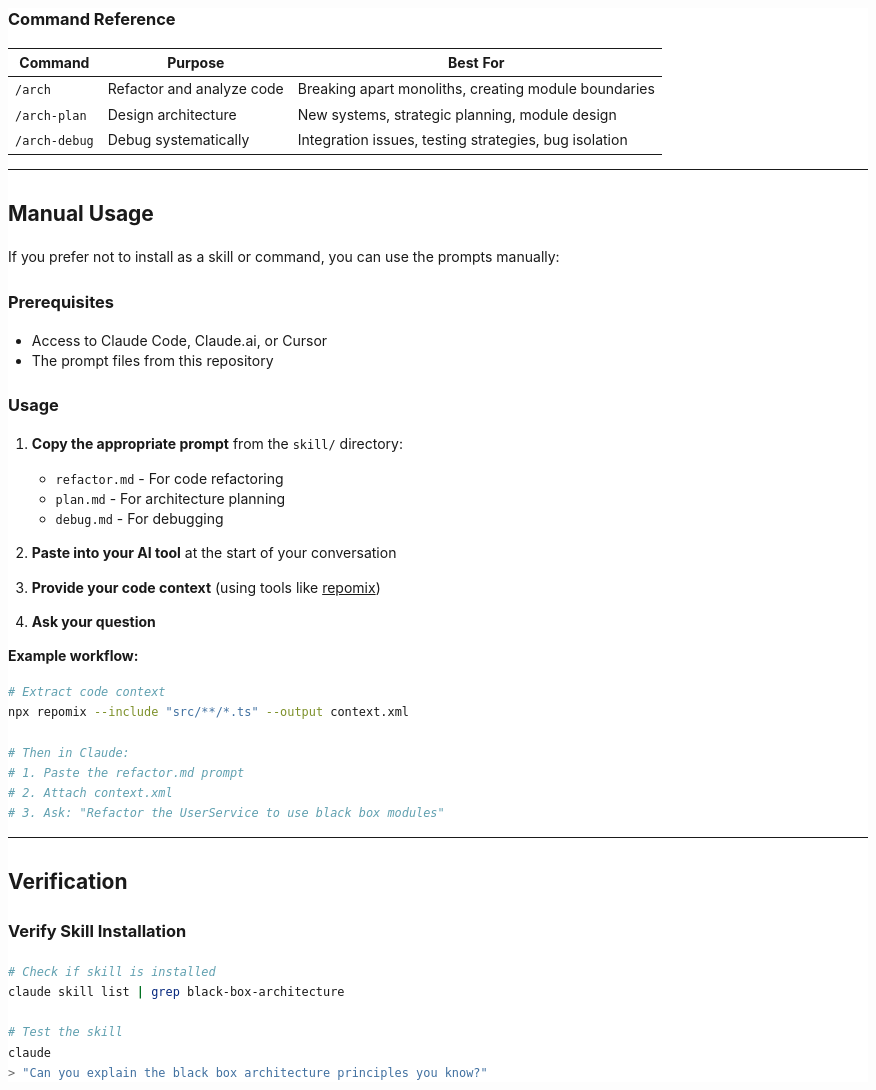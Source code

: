 ### Command Reference

| Command | Purpose | Best For |
|---------|---------|----------|
| `/arch` | Refactor and analyze code | Breaking apart monoliths, creating module boundaries |
| `/arch-plan` | Design architecture | New systems, strategic planning, module design |
| `/arch-debug` | Debug systematically | Integration issues, testing strategies, bug isolation |

---

## Manual Usage

If you prefer not to install as a skill or command, you can use the prompts manually:

### Prerequisites

- Access to Claude Code, Claude.ai, or Cursor
- The prompt files from this repository

### Usage

1. **Copy the appropriate prompt** from the `skill/` directory:
   - `refactor.md` - For code refactoring
   - `plan.md` - For architecture planning
   - `debug.md` - For debugging

2. **Paste into your AI tool** at the start of your conversation

3. **Provide your code context** (using tools like [repomix](https://github.com/yamadashy/repomix))

4. **Ask your question**

**Example workflow:**

```bash
# Extract code context
npx repomix --include "src/**/*.ts" --output context.xml

# Then in Claude:
# 1. Paste the refactor.md prompt
# 2. Attach context.xml
# 3. Ask: "Refactor the UserService to use black box modules"
```

---

## Verification

### Verify Skill Installation

```bash
# Check if skill is installed
claude skill list | grep black-box-architecture

# Test the skill
claude
> "Can you explain the black box architecture principles you know?"
```
